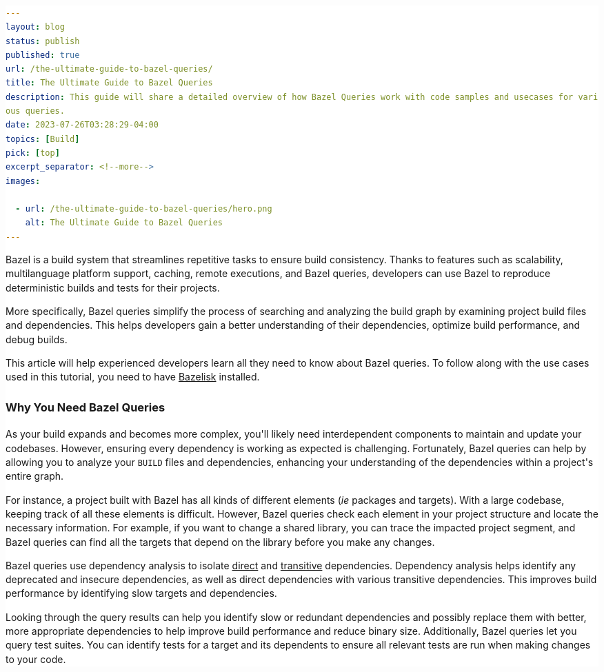 ```yaml
---
layout: blog
status: publish
published: true
url: /the-ultimate-guide-to-bazel-queries/
title: The Ultimate Guide to Bazel Queries
description: This guide will share a detailed overview of how Bazel Queries work with code samples and usecases for various queries.
date: 2023-07-26T03:28:29-04:00
topics: [Build]
pick: [top]
excerpt_separator: <!--more-->
images:

  - url: /the-ultimate-guide-to-bazel-queries/hero.png
    alt: The Ultimate Guide to Bazel Queries
---
```

Bazel is a build system that streamlines repetitive tasks to ensure build consistency. Thanks to features such as scalability, multilanguage platform support, caching, remote executions, and Bazel queries, developers can use Bazel to reproduce deterministic builds and tests for their projects.


More specifically, Bazel queries simplify the process of searching and analyzing the build graph by examining project build files and dependencies. This helps developers gain a better understanding of their dependencies, optimize build performance, and debug builds.

This article will help experienced developers learn all they need to know about Bazel queries. To follow along with the use cases used in this tutorial, you need to have [Bazelisk](https://bazel.build/install) installed.

### Why You Need Bazel Queries

As your build expands and becomes more complex, you'll likely need interdependent components to maintain and update your codebases. However, ensuring every dependency is working as expected is challenging. Fortunately, Bazel queries can help by allowing you to analyze your `BUILD` files and dependencies, enhancing your understanding of the dependencies within a project's entire graph.

For instance, a project built with Bazel has all kinds of different elements (*ie* packages and targets). With a large codebase, keeping track of all these elements is difficult. However, Bazel queries check each element in your project structure and locate the necessary information. For example, if you want to change a shared library, you can trace the impacted project segment, and Bazel queries can find all the targets that depend on the library before you make any changes.

Bazel queries use dependency analysis to isolate [direct](https://bazel.build/concepts/dependencies) and [transitive](https://bazel.build/basics/dependencies) dependencies. Dependency analysis helps identify any deprecated and insecure dependencies, as well as direct dependencies with various transitive dependencies. This improves build performance by identifying slow targets and dependencies.

Looking through the query results can help you identify slow or redundant dependencies and possibly replace them with better, more appropriate dependencies to help improve build performance and reduce binary size. Additionally, Bazel queries let you query test suites. You can identify tests for a target and its dependents to ensure all relevant tests are run when making changes to your code.
